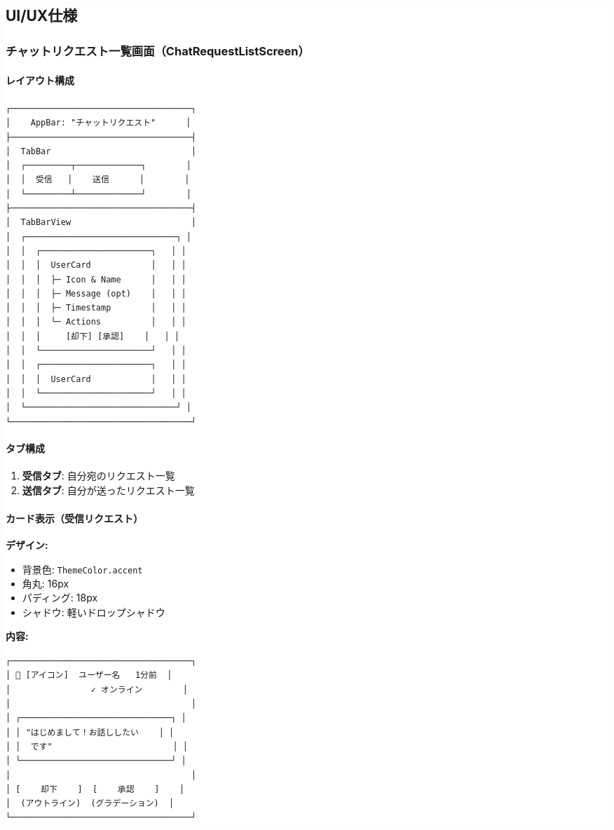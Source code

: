 ## UI/UX仕様

### チャットリクエスト一覧画面（ChatRequestListScreen）

#### レイアウト構成
```
┌────────────────────────────────────┐
│    AppBar: "チャットリクエスト"      │
├────────────────────────────────────┤
│  TabBar                            │
│  ┌─────────┬─────────────┐        │
│  │  受信   │    送信      │        │
│  └─────────┴─────────────┘        │
├────────────────────────────────────┤
│  TabBarView                        │
│  ┌──────────────────────────────┐ │
│  │  ┌──────────────────────┐   │ │
│  │  │  UserCard            │   │ │
│  │  │  ├─ Icon & Name      │   │ │
│  │  │  ├─ Message (opt)    │   │ │
│  │  │  ├─ Timestamp        │   │ │
│  │  │  └─ Actions          │   │ │
│  │  │     [却下] [承認]    │   │ │
│  │  └──────────────────────┘   │ │
│  │  ┌──────────────────────┐   │ │
│  │  │  UserCard            │   │ │
│  │  └──────────────────────┘   │ │
│  └──────────────────────────────┘ │
└────────────────────────────────────┘
```

#### タブ構成
1. **受信タブ**: 自分宛のリクエスト一覧
2. **送信タブ**: 自分が送ったリクエスト一覧

#### カード表示（受信リクエスト）

**デザイン:**
- 背景色: `ThemeColor.accent`
- 角丸: 16px
- パディング: 18px
- シャドウ: 軽いドロップシャドウ

**内容:**
```
┌────────────────────────────────────┐
│ 👤 [アイコン]  ユーザー名   1分前  │
│                ✓ オンライン        │
│                                    │
│ ┌──────────────────────────────┐ │
│ │ "はじめまして！お話ししたい    │ │
│ │  です"                        │ │
│ └──────────────────────────────┘ │
│                                    │
│ [    却下    ]  [    承認    ]    │
│  (アウトライン)  (グラデーション)  │
└────────────────────────────────────┘
```
